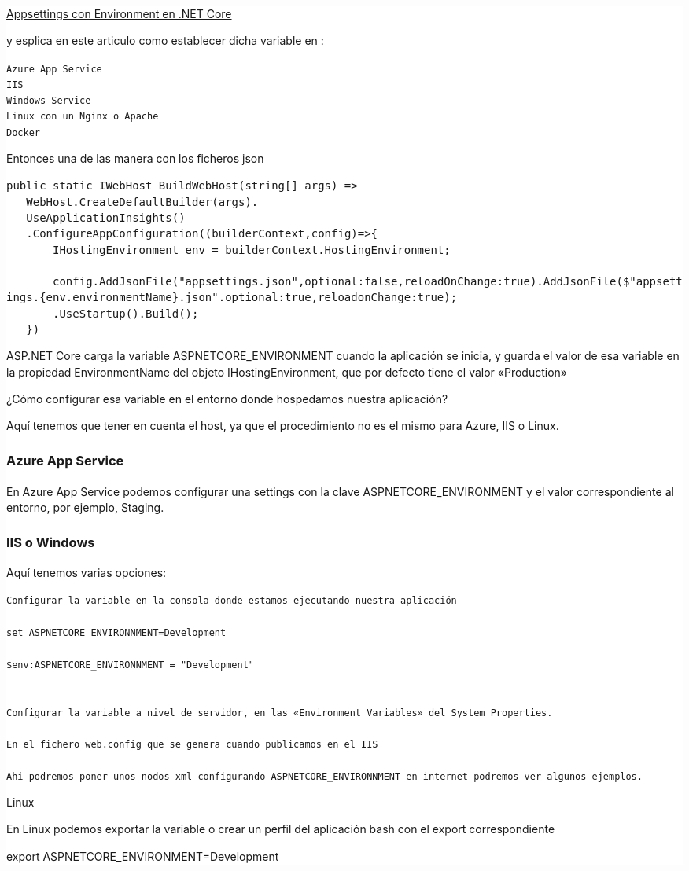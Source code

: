 [Appsettings con Environment en .NET Core](https://blogs.encamina.com/piensa-en-software-desarrolla-en-colores/appsettings-environment-net-core/)

y esplica en este articulo como establecer dicha variable en :


    Azure App Service
    IIS
    Windows Service
    Linux con un Nginx o Apache
    Docker

Entonces una de las manera con los ficheros json

<pre>
public static IWebHost BuildWebHost(string[] args) => 
   WebHost.CreateDefaultBuilder(args).
   UseApplicationInsights()
   .ConfigureAppConfiguration((builderContext,config)=>{
       IHostingEnvironment env = builderContext.HostingEnvironment;

       config.AddJsonFile("appsettings.json",optional:false,reloadOnChange:true).AddJsonFile($"appsettings.{env.environmentName}.json".optional:true,reloadonChange:true);
       .UseStartup<Startup>().Build();
   })
</pre>
ASP.NET Core carga la variable ASPNETCORE_ENVIRONMENT cuando la aplicación se inicia, y guarda el valor de esa variable en la propiedad EnvironmentName del objeto IHostingEnvironment, que por defecto tiene el valor «Production»

¿Cómo configurar esa variable en el entorno donde hospedamos nuestra aplicación?

Aquí tenemos que tener en cuenta el host, ya que el procedimiento no es el mismo para Azure, IIS o Linux.

### Azure App Service

En Azure App Service podemos configurar una settings con la clave ASPNETCORE_ENVIRONMENT y el valor correspondiente al entorno, por ejemplo, Staging.


### IIS o Windows

Aquí tenemos varias opciones:

    Configurar la variable en la consola donde estamos ejecutando nuestra aplicación
    
    set ASPNETCORE_ENVIRONNMENT=Development

    $env:ASPNETCORE_ENVIRONNMENT = "Development"
    
    
    Configurar la variable a nivel de servidor, en las «Environment Variables» del System Properties.

    En el fichero web.config que se genera cuando publicamos en el IIS

    Ahi podremos poner unos nodos xml configurando ASPNETCORE_ENVIRONNMENT en internet podremos ver algunos ejemplos.

Linux

En Linux podemos exportar la variable o crear un perfil del aplicación bash con el export correspondiente

export ASPNETCORE_ENVIRONMENT=Development

 

